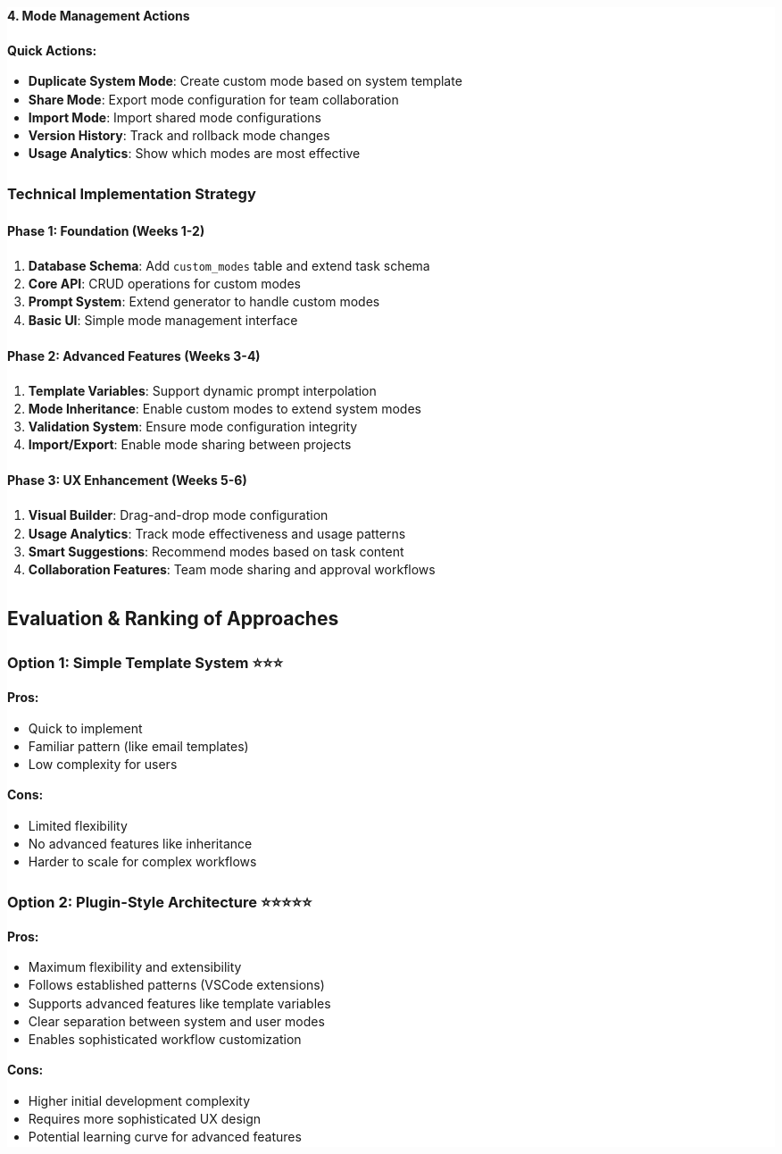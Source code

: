 #### 4. Mode Management Actions

**Quick Actions:**
- **Duplicate System Mode**: Create custom mode based on system template
- **Share Mode**: Export mode configuration for team collaboration
- **Import Mode**: Import shared mode configurations
- **Version History**: Track and rollback mode changes
- **Usage Analytics**: Show which modes are most effective

### Technical Implementation Strategy

#### Phase 1: Foundation (Weeks 1-2)
1. **Database Schema**: Add `custom_modes` table and extend task schema
2. **Core API**: CRUD operations for custom modes
3. **Prompt System**: Extend generator to handle custom modes
4. **Basic UI**: Simple mode management interface

#### Phase 2: Advanced Features (Weeks 3-4)  
1. **Template Variables**: Support dynamic prompt interpolation
2. **Mode Inheritance**: Enable custom modes to extend system modes
3. **Validation System**: Ensure mode configuration integrity
4. **Import/Export**: Enable mode sharing between projects

#### Phase 3: UX Enhancement (Weeks 5-6)
1. **Visual Builder**: Drag-and-drop mode configuration
2. **Usage Analytics**: Track mode effectiveness and usage patterns
3. **Smart Suggestions**: Recommend modes based on task content
4. **Collaboration Features**: Team mode sharing and approval workflows

## Evaluation & Ranking of Approaches

### Option 1: Simple Template System ⭐⭐⭐
**Pros:**
- Quick to implement
- Familiar pattern (like email templates)
- Low complexity for users

**Cons:**
- Limited flexibility
- No advanced features like inheritance
- Harder to scale for complex workflows

### Option 2: Plugin-Style Architecture ⭐⭐⭐⭐⭐
**Pros:**
- Maximum flexibility and extensibility  
- Follows established patterns (VSCode extensions)
- Supports advanced features like template variables
- Clear separation between system and user modes
- Enables sophisticated workflow customization

**Cons:**
- Higher initial development complexity
- Requires more sophisticated UX design
- Potential learning curve for advanced features
